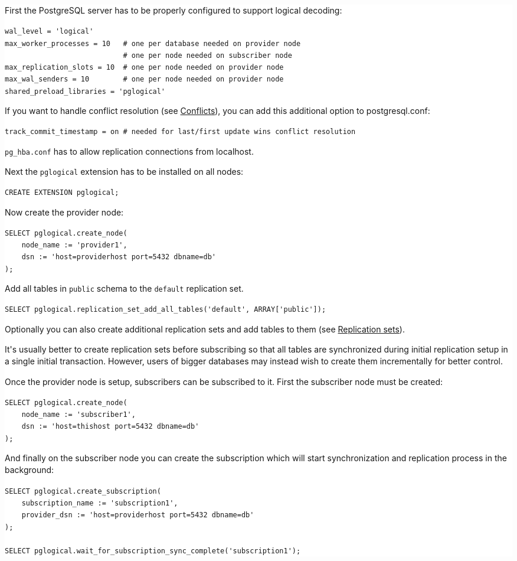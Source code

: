 First the PostgreSQL server has to be properly configured to support logical
decoding:

    wal_level = 'logical'
    max_worker_processes = 10   # one per database needed on provider node
                                # one per node needed on subscriber node
    max_replication_slots = 10  # one per node needed on provider node
    max_wal_senders = 10        # one per node needed on provider node
    shared_preload_libraries = 'pglogical'

If you want to handle conflict resolution (see [Conflicts](#conflicts)),
you can add this additional option to postgresql.conf:

    track_commit_timestamp = on # needed for last/first update wins conflict resolution

`pg_hba.conf` has to allow replication connections from localhost.

Next the `pglogical` extension has to be installed on all nodes:

    CREATE EXTENSION pglogical;

Now create the provider node:

    SELECT pglogical.create_node(
        node_name := 'provider1',
        dsn := 'host=providerhost port=5432 dbname=db'
    );

Add all tables in `public` schema to the `default` replication set.

    SELECT pglogical.replication_set_add_all_tables('default', ARRAY['public']);

Optionally you can also create additional replication sets and add tables to
them (see [Replication sets](#replication-sets)).

It's usually better to create replication sets before subscribing so that all
tables are synchronized during initial replication setup in a single initial
transaction. However, users of bigger databases may instead wish to create them
incrementally for better control.

Once the provider node is setup, subscribers can be subscribed to it. First the
subscriber node must be created:

    SELECT pglogical.create_node(
        node_name := 'subscriber1',
        dsn := 'host=thishost port=5432 dbname=db'
    );

And finally on the subscriber node you can create the subscription which will
start synchronization and replication process in the background:

    SELECT pglogical.create_subscription(
        subscription_name := 'subscription1',
        provider_dsn := 'host=providerhost port=5432 dbname=db'
    );

    SELECT pglogical.wait_for_subscription_sync_complete('subscription1');
